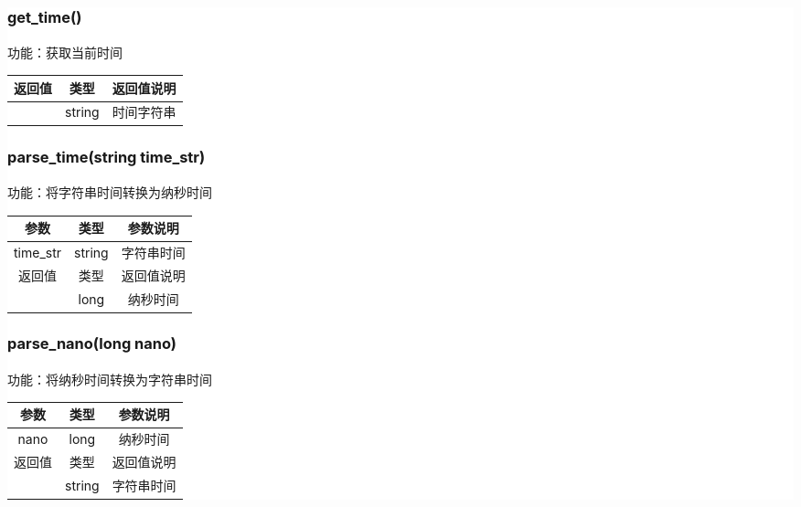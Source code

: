 <h3 id="get_time">get_time()</h3>

功能：获取当前时间

|返回值|类型|返回值说明|
|:--:|:--:|:--:|
||string|时间字符串|

<h3 id="parse_time">parse_time(string time_str)</h3>

功能：将字符串时间转换为纳秒时间

|参数|类型|参数说明|
|:--:|:--:|:--:|
|time_str|string|字符串时间|
|返回值|类型|返回值说明|
||long|纳秒时间|

<h3 id="parse_nano">parse_nano(long nano)</h3>

功能：将纳秒时间转换为字符串时间

|参数|类型|参数说明|
|:--:|:--:|:--:|
|nano|long|纳秒时间|
|返回值|类型|返回值说明|
||string|字符串时间|